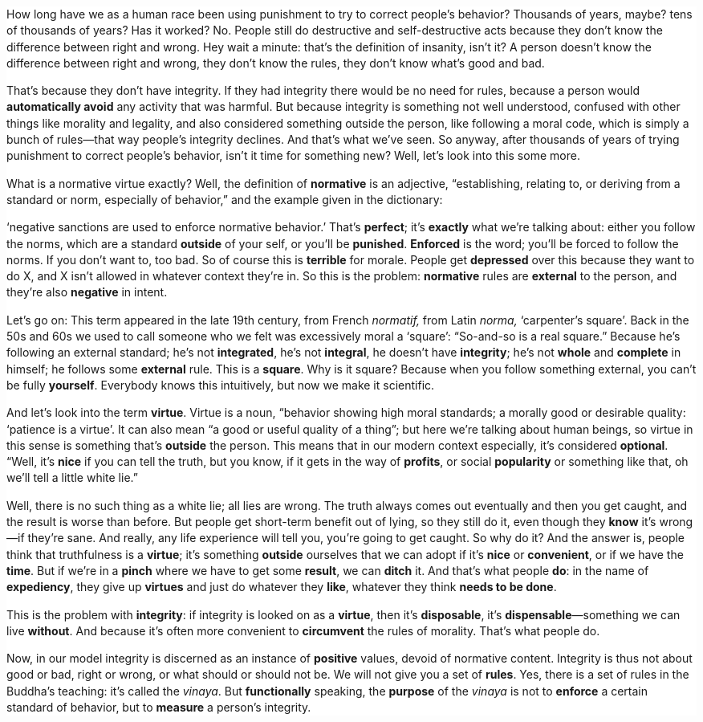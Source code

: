 How long have we as a human race been using punishment to try to correct people’s behavior? Thousands of years, maybe? tens of thousands of years? Has it worked? No. People still do destructive and self-destructive acts because they don’t know the difference between right and wrong. Hey wait a minute: that’s the definition of insanity, isn’t it? A person doesn’t know the difference between right and wrong, they don’t know the rules, they don’t know what’s good and bad.

That’s because they don’t have integrity. If they had integrity there would be no need for rules, because a person would **automatically avoid** any activity that was harmful. But because integrity is something not well understood, confused with other things like morality and legality, and also considered something outside the person, like following a moral code, which is simply a bunch of rules—that way people’s integrity declines. And that’s what we’ve seen. So anyway, after thousands of years of trying punishment to correct people’s behavior, isn’t it time for something new? Well, let’s look into this some more.

What is a normative virtue exactly? Well, the definition of **normative** is an adjective, “establishing, relating to, or deriving from a standard or norm, especially of behavior,” and the example given in the dictionary:

‘negative sanctions are used to enforce normative behavior.’ That’s **perfect**; it’s **exactly** what we’re talking about: either you follow the norms, which are a standard **outside** of your self, or you’ll be **punished**. **Enforced** is the word; you’ll be forced to follow the norms. If you don’t want to, too bad. So of course this is **terrible** for morale. People get **depressed** over this because they want to do X, and X isn’t allowed in whatever context they’re in. So this is the problem: **normative** rules are **external** to the person, and they’re also **negative** in intent.

Let’s go on: This term appeared in the late 19th century, from French _normatif,_ from Latin _norma,_ ‘carpenter’s square’. Back in the 50s and 60s we used to call someone who we felt was excessively moral a ‘square’: “So-and-so is a real square.” Because he’s following an external standard; he’s not **integrated**, he’s not **integral**, he doesn’t have **integrity**; he’s not **whole** and **complete** in himself; he follows some **external** rule. This is a **square**. Why is it square? Because when you follow something external, you can’t be fully **yourself**. Everybody knows this intuitively, but now we make it scientific.

And let’s look into the term **virtue**. Virtue is a noun, “behavior showing high moral standards; a morally good or desirable quality: ‘patience is a virtue’. It can also mean “a good or useful quality of a thing”; but here we’re talking about human beings, so virtue in this sense is something that’s **outside** the person. This means that in our modern context especially, it’s considered **optional**. “Well, it’s **nice** if you can tell the truth, but you know, if it gets in the way of **profits**, or social **popularity** or something like that, oh we’ll tell a little white lie.”

Well, there is no such thing as a white lie; all lies are wrong. The truth always comes out eventually and then you get caught, and the result is worse than before. But people get short-term benefit out of lying, so they still do it, even though they **know** it’s wrong—if they’re sane. And really, any life experience will tell you, you’re going to get caught. So why do it? And the answer is, people think that truthfulness is a **virtue**; it’s something **outside** ourselves that we can adopt if it’s **nice** or **convenient**, or if we have the **time**. But if we’re in a **pinch** where we have to get some **result**, we can **ditch** it. And that’s what people **do**: in the name of **expediency**, they give up **virtues** and just do whatever they **like**, whatever they think **needs to be done**.

This is the problem with **integrity**: if integrity is looked on as a **virtue**, then it’s **disposable**, it’s **dispensable**—something we can live **without**. And because it’s often more convenient to **circumvent** the rules of morality. That’s what people do.

Now, in our model integrity is discerned as an instance of **positive** values, devoid of normative content. Integrity is thus not about good or bad, right or wrong, or what should or should not be. We will not give you a set of **rules**. Yes, there is a set of rules in the Buddha’s teaching: it’s called the _vinaya_. But **functionally** speaking, the **purpose** of the _vinaya_ is not to **enforce** a certain standard of behavior, but to **measure** a person’s integrity.
